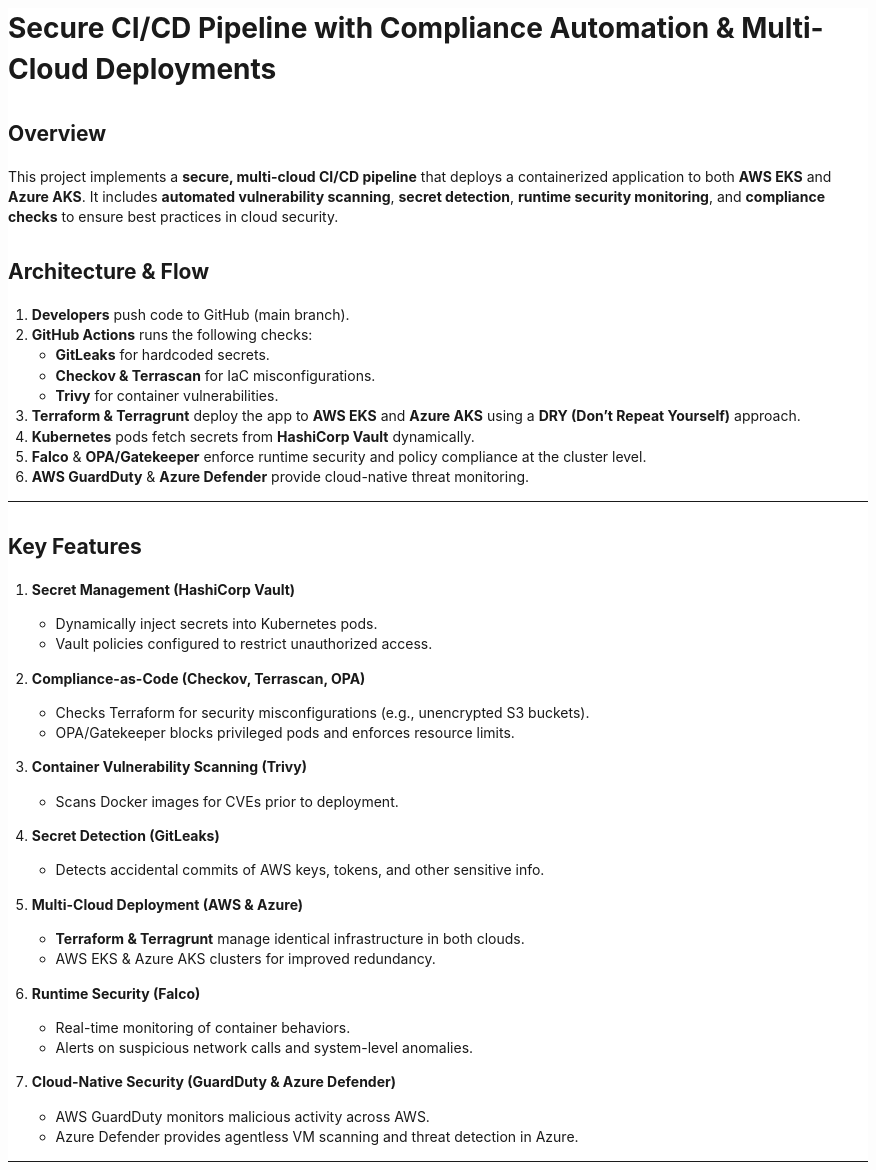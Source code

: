 # **Secure CI/CD Pipeline with Compliance Automation & Multi-Cloud Deployments**

## **Overview**
This project implements a **secure, multi-cloud CI/CD pipeline** that deploys a containerized application to both **AWS EKS** and **Azure AKS**. It includes **automated vulnerability scanning**, **secret detection**, **runtime security monitoring**, and **compliance checks** to ensure best practices in cloud security.

## **Architecture & Flow**
1. **Developers** push code to GitHub (main branch).  
2. **GitHub Actions** runs the following checks:
   - **GitLeaks** for hardcoded secrets.
   - **Checkov & Terrascan** for IaC misconfigurations.
   - **Trivy** for container vulnerabilities.
3. **Terraform & Terragrunt** deploy the app to **AWS EKS** and **Azure AKS** using a **DRY (Don’t Repeat Yourself)** approach.
4. **Kubernetes** pods fetch secrets from **HashiCorp Vault** dynamically.
5. **Falco** & **OPA/Gatekeeper** enforce runtime security and policy compliance at the cluster level.
6. **AWS GuardDuty** & **Azure Defender** provide cloud-native threat monitoring.

---

## **Key Features**

1. **Secret Management (HashiCorp Vault)**
   - Dynamically inject secrets into Kubernetes pods.
   - Vault policies configured to restrict unauthorized access.

2. **Compliance-as-Code (Checkov, Terrascan, OPA)**
   - Checks Terraform for security misconfigurations (e.g., unencrypted S3 buckets).
   - OPA/Gatekeeper blocks privileged pods and enforces resource limits.

3. **Container Vulnerability Scanning (Trivy)**
   - Scans Docker images for CVEs prior to deployment.

4. **Secret Detection (GitLeaks)**
   - Detects accidental commits of AWS keys, tokens, and other sensitive info.

5. **Multi-Cloud Deployment (AWS & Azure)**
   - **Terraform & Terragrunt** manage identical infrastructure in both clouds.
   - AWS EKS & Azure AKS clusters for improved redundancy.

6. **Runtime Security (Falco)**
   - Real-time monitoring of container behaviors.
   - Alerts on suspicious network calls and system-level anomalies.

7. **Cloud-Native Security (GuardDuty & Azure Defender)**
   - AWS GuardDuty monitors malicious activity across AWS.
   - Azure Defender provides agentless VM scanning and threat detection in Azure.

---